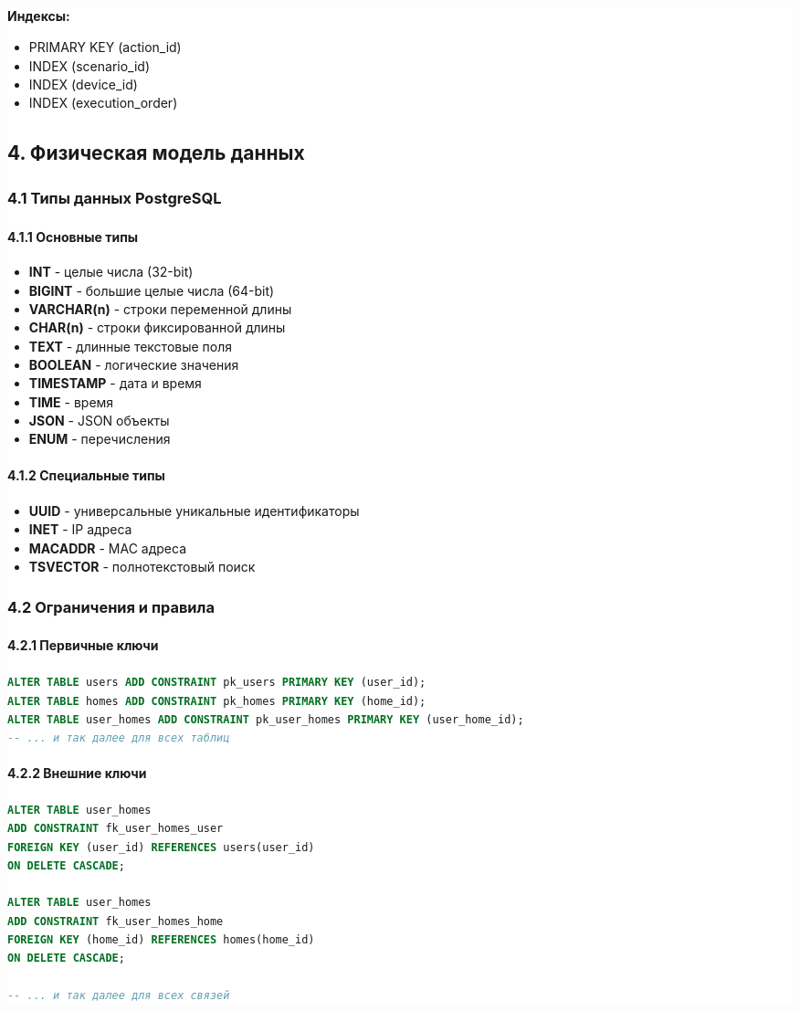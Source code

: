 **Индексы:**
- PRIMARY KEY (action_id)
- INDEX (scenario_id)
- INDEX (device_id)
- INDEX (execution_order)

## 4. Физическая модель данных

### 4.1 Типы данных PostgreSQL

#### 4.1.1 Основные типы
- **INT** - целые числа (32-bit)
- **BIGINT** - большие целые числа (64-bit)
- **VARCHAR(n)** - строки переменной длины
- **CHAR(n)** - строки фиксированной длины
- **TEXT** - длинные текстовые поля
- **BOOLEAN** - логические значения
- **TIMESTAMP** - дата и время
- **TIME** - время
- **JSON** - JSON объекты
- **ENUM** - перечисления

#### 4.1.2 Специальные типы
- **UUID** - универсальные уникальные идентификаторы
- **INET** - IP адреса
- **MACADDR** - MAC адреса
- **TSVECTOR** - полнотекстовый поиск

### 4.2 Ограничения и правила

#### 4.2.1 Первичные ключи
```sql
ALTER TABLE users ADD CONSTRAINT pk_users PRIMARY KEY (user_id);
ALTER TABLE homes ADD CONSTRAINT pk_homes PRIMARY KEY (home_id);
ALTER TABLE user_homes ADD CONSTRAINT pk_user_homes PRIMARY KEY (user_home_id);
-- ... и так далее для всех таблиц
```

#### 4.2.2 Внешние ключи
```sql
ALTER TABLE user_homes 
ADD CONSTRAINT fk_user_homes_user 
FOREIGN KEY (user_id) REFERENCES users(user_id) 
ON DELETE CASCADE;

ALTER TABLE user_homes 
ADD CONSTRAINT fk_user_homes_home 
FOREIGN KEY (home_id) REFERENCES homes(home_id) 
ON DELETE CASCADE;

-- ... и так далее для всех связей
```
